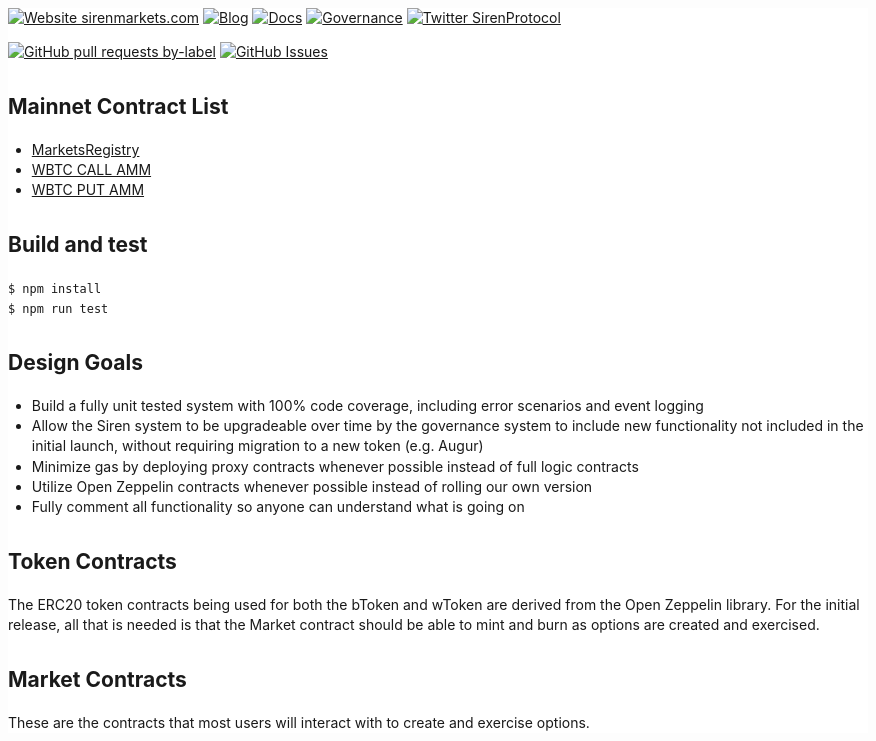 

[![Website sirenmarkets.com](https://img.shields.io/website-up-down-green-red/https/sirenmarkets.com.svg)](https://sirenmarkets.com)
[![Blog](https://img.shields.io/badge/blog-up-green)](http://sirenmarkets.medium.com/)
[![Docs](https://img.shields.io/badge/docs-up-green)](https://docs.sirenmarkets.com/)
[![Governance](https://img.shields.io/badge/governance-up-green)](https://gov.sirenmarkets.com/)
[![Twitter SirenProtocol](https://img.shields.io/twitter/follow/sirenprotocol?style=social)](https://twitter.com/sirenprotocol)



[![GitHub pull requests by-label](https://img.shields.io/github/issues-pr-raw/sirenmarkets/core)](https://github.com/sirenmarkets/core/pulls)
[![GitHub Issues](https://img.shields.io/github/issues-raw/sirenmarkets/core.svg)](https://github.com/sirenmarkets/core/issues)

## Mainnet Contract List

- [MarketsRegistry](https://etherscan.io/address/0xB8623477eA6f39B63598ceac4559728DCa81af63#readProxyContract)
- [WBTC CALL AMM](https://etherscan.io/address/0x87a3ef113c210ab35afebe820ff9880bf0dd4bfc#readProxyContract)
- [WBTC PUT AMM](https://etherscan.io/address/0x25bc339170adbff2b7b9ede682072577fa9d96e8#readProxyContract)

## Build and test

```
$ npm install
$ npm run test
```

## Design Goals

- Build a fully unit tested system with 100% code coverage, including error scenarios and event logging
- Allow the Siren system to be upgradeable over time by the governance system to include new functionality not included in the initial launch, without requiring migration to a new token (e.g. Augur)
- Minimize gas by deploying proxy contracts whenever possible instead of full logic contracts
- Utilize Open Zeppelin contracts whenever possible instead of rolling our own version
- Fully comment all functionality so anyone can understand what is going on

## Token Contracts

The ERC20 token contracts being used for both the bToken and wToken are derived from the Open Zeppelin library. For the initial release, all that is needed is that the Market contract should be able to mint and burn as options are created and exercised.

## Market Contracts

These are the contracts that most users will interact with to create and exercise options.
